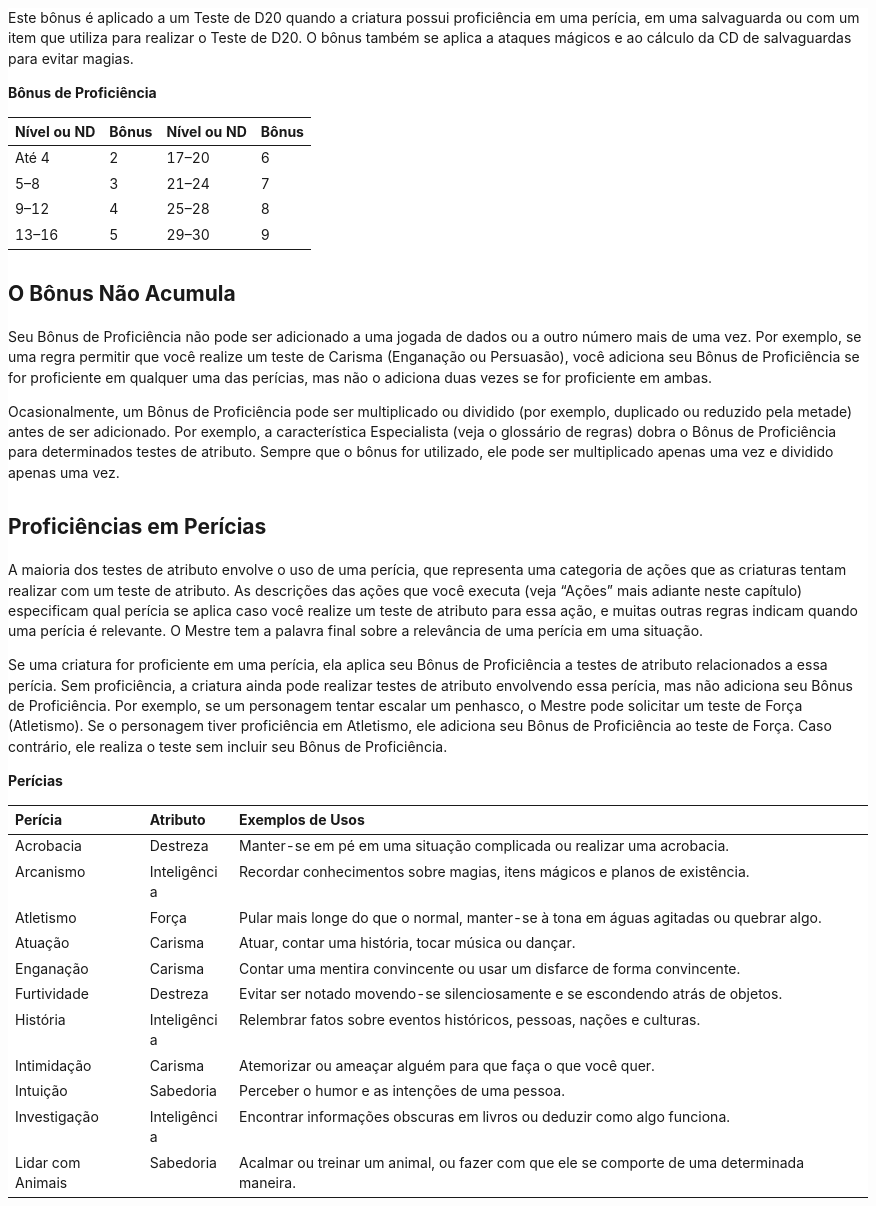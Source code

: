 Este bônus é aplicado a um Teste de D20 quando a criatura possui proficiência em uma perícia, em uma salvaguarda ou com um item que utiliza para realizar o Teste de D20. O bônus também se aplica a ataques mágicos e ao cálculo da CD de salvaguardas para evitar magias.

**Bônus de Proficiência**

| Nível ou ND | Bônus | Nível ou ND | Bônus |
| :---- | :---- | :---- | :---- |
| Até 4 | 2 | 17–20 | 6 |
| 5–8 | 3 | 21–24 | 7 |
| 9–12 | 4 | 25–28 | 8 |
| 13–16 | 5 | 29–30 | 9 |

## O Bônus Não Acumula

Seu Bônus de Proficiência não pode ser adicionado a uma jogada de dados ou a outro número mais de uma vez. Por exemplo, se uma regra permitir que você realize um teste de Carisma (Enganação ou Persuasão), você adiciona seu Bônus de Proficiência se for proficiente em qualquer uma das perícias, mas não o adiciona duas vezes se for proficiente em ambas.

Ocasionalmente, um Bônus de Proficiência pode ser multiplicado ou dividido (por exemplo, duplicado ou reduzido pela metade) antes de ser adicionado. Por exemplo, a característica Especialista (veja o glossário de regras) dobra o Bônus de Proficiência para determinados testes de atributo. Sempre que o bônus for utilizado, ele pode ser multiplicado apenas uma vez e dividido apenas uma vez.

## Proficiências em Perícias

A maioria dos testes de atributo envolve o uso de uma perícia, que representa uma categoria de ações que as criaturas tentam realizar com um teste de atributo. As descrições das ações que você executa (veja “Ações” mais adiante neste capítulo) especificam qual perícia se aplica caso você realize um teste de atributo para essa ação, e muitas outras regras indicam quando uma perícia é relevante. O Mestre tem a palavra final sobre a relevância de uma perícia em uma situação.

Se uma criatura for proficiente em uma perícia, ela aplica seu Bônus de Proficiência a testes de atributo relacionados a essa perícia. Sem proficiência, a criatura ainda pode realizar testes de atributo envolvendo essa perícia, mas não adiciona seu Bônus de Proficiência. Por exemplo, se um personagem tentar escalar um penhasco, o Mestre pode solicitar um teste de Força (Atletismo). Se o personagem tiver proficiência em Atletismo, ele adiciona seu Bônus de Proficiência ao teste de Força. Caso contrário, ele realiza o teste sem incluir seu Bônus de Proficiência.

**Perícias**

| Perícia | Atributo | Exemplos de Usos |
| :---- | :---- | :---- |
| Acrobacia | Destreza | Manter-se em pé em uma situação complicada ou realizar uma acrobacia. |
| Arcanismo | Inteligência | Recordar conhecimentos sobre magias, itens mágicos e planos de existência. |
| Atletismo | Força | Pular mais longe do que o normal, manter-se à tona em águas agitadas ou quebrar algo. |
| Atuação | Carisma | Atuar, contar uma história, tocar música ou dançar. |
| Enganação | Carisma | Contar uma mentira convincente ou usar um disfarce de forma convincente. |
| Furtividade | Destreza | Evitar ser notado movendo-se silenciosamente e se escondendo atrás de objetos. |
| História | Inteligência | Relembrar fatos sobre eventos históricos, pessoas, nações e culturas. |
| Intimidação | Carisma | Atemorizar ou ameaçar alguém para que faça o que você quer. |
| Intuição | Sabedoria | Perceber o humor e as intenções de uma pessoa. |
| Investigação | Inteligência | Encontrar informações obscuras em livros ou deduzir como algo funciona. |
| Lidar com Animais | Sabedoria | Acalmar ou treinar um animal, ou fazer com que ele se comporte de uma determinada maneira. |
